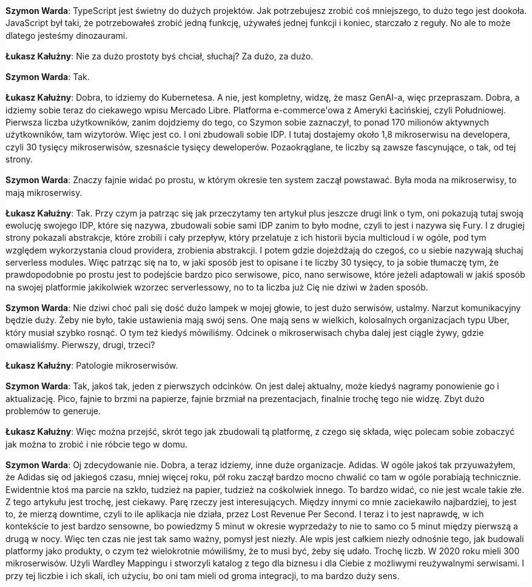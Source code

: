 **Szymon Warda**: TypeScript jest świetny do dużych projektów. Jak potrzebujesz zrobić coś mniejszego, to dużo tego jest dookoła. JavaScript był taki, że potrzebowałeś zrobić jedną funkcję, używałeś jednej funkcji i koniec, starczało z reguły. No ale to może dlatego jesteśmy dinozaurami.

**Łukasz Kałużny**: Nie za dużo prostoty byś chciał, słuchaj? Za dużo, za dużo.

**Szymon Warda**: Tak.

**Łukasz Kałużny**: Dobra, to idziemy do Kubernetesa. A nie, jest kompletny, widzę, że masz GenAI-a, więc przepraszam. Dobra, a idziemy sobie teraz do ciekawego wpisu Mercado Libre. Platforma e-commerce'owa z Ameryki Łacińskiej, czyli Południowej. Pierwsza liczba użytkowników, zanim dojdziemy do tego, co Szymon sobie zaznaczył, to ponad 170 milionów aktywnych użytkowników, tam wizytorów. Więc jest co. I oni zbudowali sobie IDP. I tutaj dostajemy około 1,8 mikroserwisu na developera, czyli 30 tysięcy mikroserwisów, szesnaście tysięcy deweloperów. Pozaokrąglane, te liczby są zawsze fascynujące, o tak, od tej strony.

**Szymon Warda**: Znaczy fajnie widać po prostu, w którym okresie ten system zaczął powstawać. Była moda na mikroserwisy, to mają mikroserwisy.

**Łukasz Kałużny**: Tak. Przy czym ja patrząc się jak przeczytamy ten artykuł plus jeszcze drugi link o tym, oni pokazują tutaj swoją ewolucję swojego IDP, które się nazywa, zbudowali sobie sami IDP zanim to było modne, czyli to jest i nazywa się Fury. I z drugiej strony pokazali abstrakcje, które zrobili i cały przepływ, który przelatuje z ich historii bycia multicloud i w ogóle, pod tym względem wykorzystania cloud providera, zrobienia abstrakcji. I potem gdzie dojeżdżają do czegoś, co u siebie nazywają słuchaj serverless modules. Więc patrząc się na to, w jaki sposób jest to opisane i te liczby 30 tysięcy, to ja sobie tłumaczę tym, że prawdopodobnie po prostu jest to podejście bardzo pico serwisowe, pico, nano serwisowe, które jeżeli adaptowali w jakiś sposób na swojej platformie jakikolwiek wzorzec serverlessowy, no to ta liczba już Cię nie dziwi w żaden sposób.

**Szymon Warda**: Nie dziwi choć pali się dość dużo lampek w mojej głowie, to jest dużo serwisów, ustalmy. Narzut komunikacyjny będzie duży. Żeby nie było, takie ustawienia mają swój sens. One mają sens w wielkich, kolosalnych organizacjach typu Uber, który musiał szybko rosnąć. O tym też kiedyś mówiliśmy. Odcinek o mikroserwisach chyba dalej jest ciągle żywy, gdzie omawialiśmy. Pierwszy, drugi, trzeci?

**Łukasz Kałużny**: Patologie mikroserwisów.

**Szymon Warda**: Tak, jakoś tak, jeden z pierwszych odcinków. On jest dalej aktualny, może kiedyś nagramy ponowienie go i aktualizację. Pico, fajnie to brzmi na papierze, fajnie brzmiał na prezentacjach, finalnie trochę tego nie widzę. Zbyt dużo problemów to generuje.

**Łukasz Kałużny**: Więc można przejść, skrót tego jak zbudowali tą platformę, z czego się składa, więc polecam sobie zobaczyć jak można to zrobić i nie róbcie tego w domu.

**Szymon Warda**: Oj zdecydowanie nie. Dobra, a teraz idziemy, inne duże organizacje. Adidas. W ogóle jakoś tak przyuważyłem, że Adidas się od jakiegoś czasu, mniej więcej roku, pół roku zaczął bardzo mocno chwalić co tam w ogóle porabiają technicznie. Ewidentnie ktoś ma parcie na szkło, tudzież na papier, tudzież na cośkolwiek innego. To bardzo widać, co nie jest wcale takie złe. Z tego artykułu jest trochę, jest ciekawy. Parę rzeczy jest interesujących. Między innymi co mnie zaciekawiło najbardziej, to jest to, że mierzą downtime, czyli to ile aplikacja nie działa, przez Lost Revenue Per Second. I teraz i to jest naprawdę, w ich kontekście to jest bardzo sensowne, bo powiedzmy 5 minut w okresie wyprzedaży to nie to samo co 5 minut między pierwszą a drugą w nocy. Więc ten czas nie jest tak samo ważny, pomysł jest niezły. Ale wpis jest całkiem niezły odnośnie tego, jak budowali platformy jako produkty, o czym też wielokrotnie mówiliśmy, że to musi być, żeby się udało. Trochę liczb. W 2020 roku mieli 300 mikroserwisów. Użyli Wardley Mappingu i stworzyli katalog z tego dla biznesu i dla Ciebie z możliwymi reużywalnymi serwisami. I przy tej liczbie i ich skali, ich użyciu, bo oni tam mieli od groma integracji, to ma bardzo duży sens.
